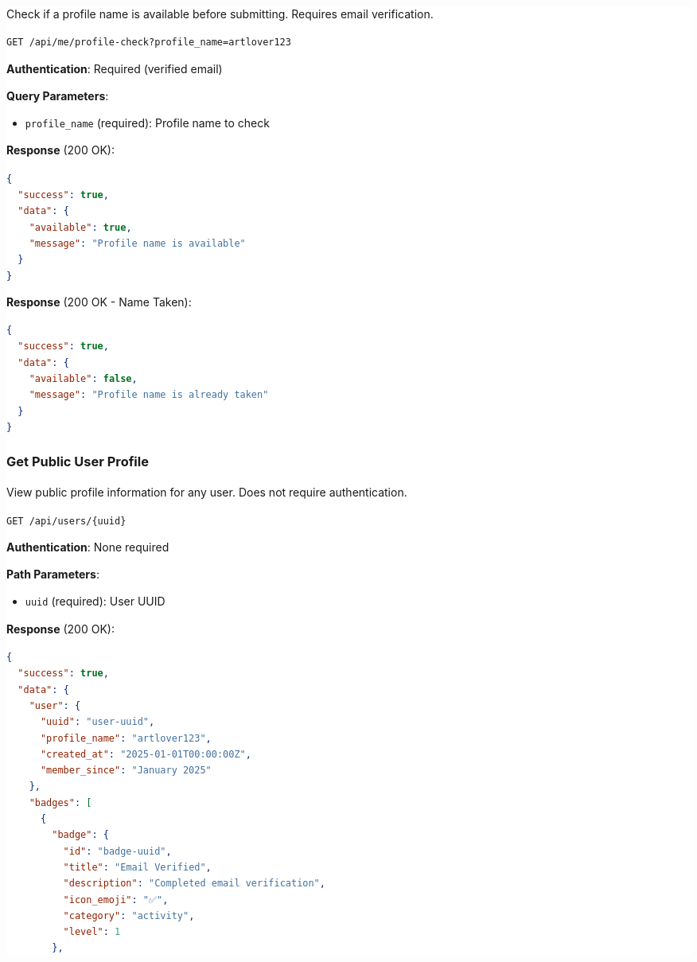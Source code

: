 Check if a profile name is available before submitting. Requires email verification.

```http
GET /api/me/profile-check?profile_name=artlover123
```

**Authentication**: Required (verified email)

**Query Parameters**:

- `profile_name` (required): Profile name to check

**Response** (200 OK):

```json
{
  "success": true,
  "data": {
    "available": true,
    "message": "Profile name is available"
  }
}
```

**Response** (200 OK - Name Taken):

```json
{
  "success": true,
  "data": {
    "available": false,
    "message": "Profile name is already taken"
  }
}
```

### Get Public User Profile

View public profile information for any user. Does not require authentication.

```http
GET /api/users/{uuid}
```

**Authentication**: None required

**Path Parameters**:

- `uuid` (required): User UUID

**Response** (200 OK):

```json
{
  "success": true,
  "data": {
    "user": {
      "uuid": "user-uuid",
      "profile_name": "artlover123",
      "created_at": "2025-01-01T00:00:00Z",
      "member_since": "January 2025"
    },
    "badges": [
      {
        "badge": {
          "id": "badge-uuid",
          "title": "Email Verified",
          "description": "Completed email verification",
          "icon_emoji": "✅",
          "category": "activity",
          "level": 1
        },
```